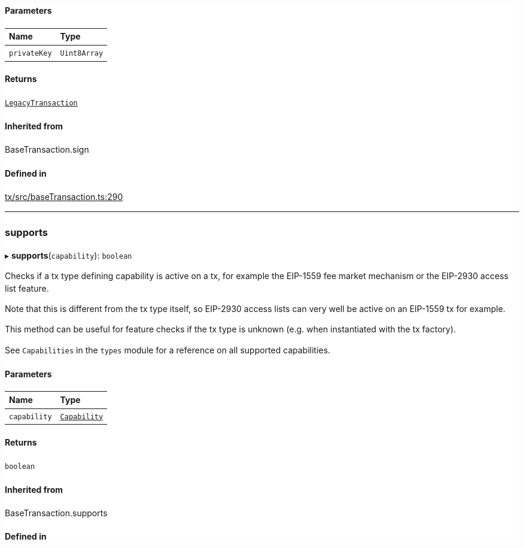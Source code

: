 #### Parameters

| Name | Type |
| :------ | :------ |
| `privateKey` | `Uint8Array` |

#### Returns

[`LegacyTransaction`](LegacyTransaction.md)

#### Inherited from

BaseTransaction.sign

#### Defined in

[tx/src/baseTransaction.ts:290](https://github.com/ethereumjs/ethereumjs-monorepo/blob/master/packages/tx/src/baseTransaction.ts#L290)

___

### supports

▸ **supports**(`capability`): `boolean`

Checks if a tx type defining capability is active
on a tx, for example the EIP-1559 fee market mechanism
or the EIP-2930 access list feature.

Note that this is different from the tx type itself,
so EIP-2930 access lists can very well be active
on an EIP-1559 tx for example.

This method can be useful for feature checks if the
tx type is unknown (e.g. when instantiated with
the tx factory).

See `Capabilities` in the `types` module for a reference
on all supported capabilities.

#### Parameters

| Name | Type |
| :------ | :------ |
| `capability` | [`Capability`](../enums/Capability.md) |

#### Returns

`boolean`

#### Inherited from

BaseTransaction.supports

#### Defined in
